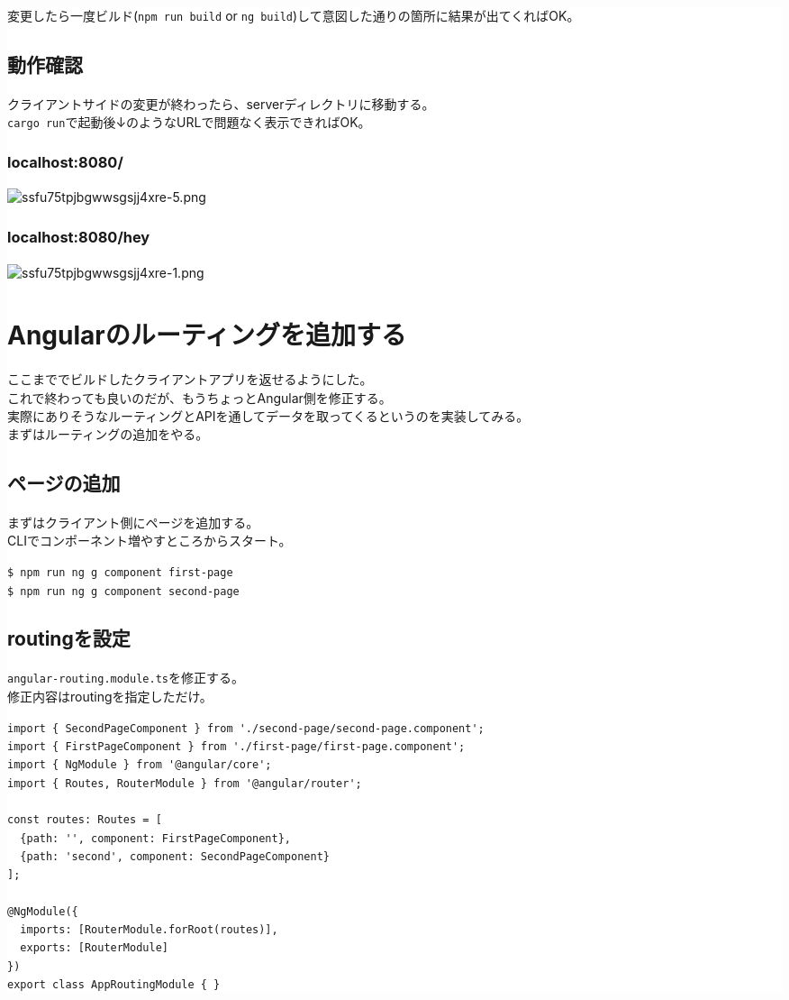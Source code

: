 ```json
```

変更したら一度ビルド(`npm run build` or `ng build`)して意図した通りの箇所に結果が出てくればOK。  

## 動作確認
クライアントサイドの変更が終わったら、serverディレクトリに移動する。  
`cargo run`で起動後↓のようなURLで問題なく表示できればOK。

### localhost:8080/
![ssfu75tpjbgwwsgsjj4xre-5.png](/images/article/fu75tpjbgwwsgsjj4xre/ssfu75tpjbgwwsgsjj4xre-5.png)

### localhost:8080/hey
![ssfu75tpjbgwwsgsjj4xre-1.png](/images/article/fu75tpjbgwwsgsjj4xre/ssfu75tpjbgwwsgsjj4xre-1.png)

# Angularのルーティングを追加する
ここまででビルドしたクライアントアプリを返せるようにした。  
これで終わっても良いのだが、もうちょっとAngular側を修正する。  
実際にありそうなルーティングとAPIを通してデータを取ってくるというのを実装してみる。  
まずはルーティングの追加をやる。

## ページの追加
まずはクライアント側にページを追加する。  
CLIでコンポーネント増やすところからスタート。

```bash
$ npm run ng g component first-page
$ npm run ng g component second-page
```

## routingを設定
`angular-routing.module.ts`を修正する。  
修正内容はroutingを指定しただけ。

```tsx
import { SecondPageComponent } from './second-page/second-page.component';
import { FirstPageComponent } from './first-page/first-page.component';
import { NgModule } from '@angular/core';
import { Routes, RouterModule } from '@angular/router';

const routes: Routes = [
  {path: '', component: FirstPageComponent},
  {path: 'second', component: SecondPageComponent}
];

@NgModule({
  imports: [RouterModule.forRoot(routes)],
  exports: [RouterModule]
})
export class AppRoutingModule { }
```

